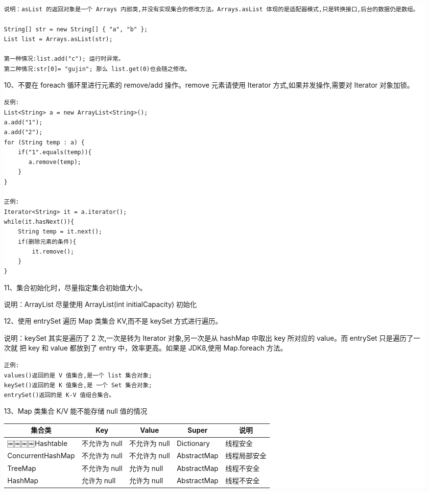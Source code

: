 ```
说明：asList 的返回对象是一个 Arrays 内部类,并没有实现集合的修改方法。Arrays.asList 体现的是适配器模式,只是转换接口,后台的数据仍是数组。

String[] str = new String[] { "a", "b" };
List list = Arrays.asList(str);

第一种情况:list.add("c"); 运行时异常。 
第二种情况:str[0]= "gujin"; 那么 list.get(0)也会随之修改。

```

10、不要在 foreach 循环里进行元素的 remove/add 操作。remove 元素请使用 Iterator 方式,如果并发操作,需要对 Iterator 对象加锁。

```
反例:
List<String> a = new ArrayList<String>();
a.add("1");
a.add("2");
for (String temp : a) {
    if("1".equals(temp)){
       a.remove(temp);
	} 
}

正例:
Iterator<String> it = a.iterator(); 
while(it.hasNext()){
	String temp = it.next(); 
	if(删除元素的条件){
        it.remove();
    }
}

```

11、集合初始化时，尽量指定集合初始值大小。

说明：ArrayList 尽量使用 ArrayList(int initialCapacity) 初始化

12、使用 entrySet 遍历 Map 类集合 KV,而不是 keySet 方式进行遍历。

说明：keySet 其实是遍历了 2 次,一次是转为 Iterator 对象,另一次是从 hashMap 中取出 key 所对应的 value。而 entrySet 只是遍历了一次就
把 key 和 value 都放到了 entry 中，效率更高。如果是 JDK8,使用 Map.foreach 方法。

```
正例:
values()返回的是 V 值集合,是一个 list 集合对象;
keySet()返回的是 K 值集合,是 一个 Set 集合对象;
entrySet()返回的是 K-V 值组合集合。
```

13、Map 类集合 K/V 能不能存储 null 值的情况

集合类 | Key | Value |Super|说明
---- | -----|------ | -----|-------
￼￼￼￼Hashtable|不允许为 null|不允许为 null|Dictionary|线程安全
ConcurrentHashMap|不允许为 null|不允许为 null|AbstractMap|线程局部安全
TreeMap|不允许为 null|允许为 null|AbstractMap|线程不安全
HashMap|允许为 null|允许为 null|AbstractMap|线程不安全
